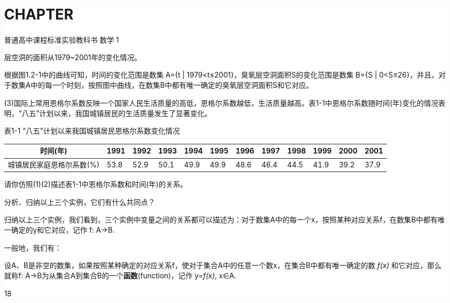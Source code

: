 # CHAPTER

普通高中课程标准实验教科书 数学 1

层空洞的面积从1979~2001年的变化情况。

根据图1.2-1中的曲线可知，时间的变化范围是数集
A={t | 1979<t≤2001}，臭氧层空洞面积S的变化范围是数集
B={S | 0<S≤26}，并且，对于数集A中的每一个时刻，按照图中曲线，在数集B中都有唯一确定的臭氧层空洞面积S和它对应。

(3)国际上常用恩格尔系数反映一个国家人民生活质量的高低，恩格尔系数越低，生活质量越高。表1-1中恩格尔系数随时间(年)变化的情况表明，“八五”计划以来，我国城镇居民的生活质量发生了显著变化。

表1-1 “八五”计划以来我国城镇居民恩格尔系数变化情况

| 时间(年) | 1991 | 1992 | 1993 | 1994 | 1995 | 1996 | 1997 | 1998 | 1999 | 2000 | 2001 |
|---|---|---|---|---|---|---|---|---|---|---|---|
| 城镇居民家庭恩格尔系数(%) | 53.8 | 52.9 | 50.1 | 49.9 | 49.9 | 48.6 | 46.4 | 44.5 | 41.9 | 39.2 | 37.9 |


请你仿照(1)(2)描述表1-1中恩格尔系数和时间(年)的关系。

分析、归纳以上三个实例，它们有什么共同点？

归纳以上三个实例，我们看到，三个实例中变量之间的关系都可以描述为：对于数集A中的每一个x，按照某种对应关系f，在数集B中都有唯一确定的y和它对应，记作
f: A→B.

一般地，我们有：

设A、B是非空的数集，如果按照某种确定的对应关系f，使对于集合A中的任意一个数x，在集合B中都有唯一确定的数 *f(x)* 和它对应，那么就称f: A→B为从集合A到集合B的一个**函数**(function)，记作
y=*f(x)*,  x∈A.

18
